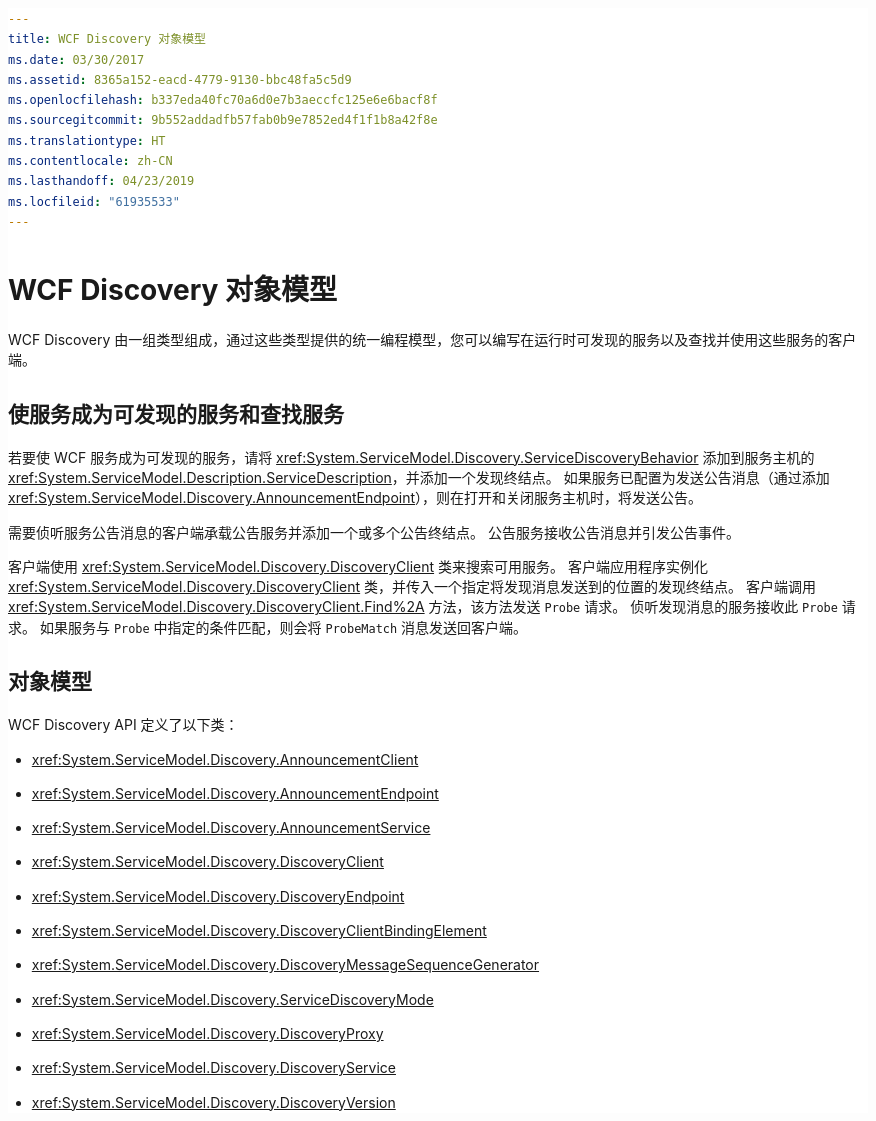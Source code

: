 ```yaml
---
title: WCF Discovery 对象模型
ms.date: 03/30/2017
ms.assetid: 8365a152-eacd-4779-9130-bbc48fa5c5d9
ms.openlocfilehash: b337eda40fc70a6d0e7b3aeccfc125e6e6bacf8f
ms.sourcegitcommit: 9b552addadfb57fab0b9e7852ed4f1f1b8a42f8e
ms.translationtype: HT
ms.contentlocale: zh-CN
ms.lasthandoff: 04/23/2019
ms.locfileid: "61935533"
---
```

# <a name="wcf-discovery-object-model"></a>WCF Discovery 对象模型
WCF Discovery 由一组类型组成，通过这些类型提供的统一编程模型，您可以编写在运行时可发现的服务以及查找并使用这些服务的客户端。  
  
## <a name="making-a-service-discoverable-and-finding-services"></a>使服务成为可发现的服务和查找服务  
 若要使 WCF 服务成为可发现的服务，请将 <xref:System.ServiceModel.Discovery.ServiceDiscoveryBehavior> 添加到服务主机的 <xref:System.ServiceModel.Description.ServiceDescription>，并添加一个发现终结点。 如果服务已配置为发送公告消息（通过添加 <xref:System.ServiceModel.Discovery.AnnouncementEndpoint>），则在打开和关闭服务主机时，将发送公告。  
  
 需要侦听服务公告消息的客户端承载公告服务并添加一个或多个公告终结点。 公告服务接收公告消息并引发公告事件。  
  
 客户端使用 <xref:System.ServiceModel.Discovery.DiscoveryClient> 类来搜索可用服务。 客户端应用程序实例化 <xref:System.ServiceModel.Discovery.DiscoveryClient> 类，并传入一个指定将发现消息发送到的位置的发现终结点。 客户端调用 <xref:System.ServiceModel.Discovery.DiscoveryClient.Find%2A> 方法，该方法发送 `Probe` 请求。 侦听发现消息的服务接收此 `Probe` 请求。 如果服务与 `Probe` 中指定的条件匹配，则会将 `ProbeMatch` 消息发送回客户端。  
  
## <a name="object-model"></a>对象模型  
 WCF Discovery API 定义了以下类：  
  
- <xref:System.ServiceModel.Discovery.AnnouncementClient>  
  
- <xref:System.ServiceModel.Discovery.AnnouncementEndpoint>  
  
- <xref:System.ServiceModel.Discovery.AnnouncementService>  
  
- <xref:System.ServiceModel.Discovery.DiscoveryClient>  
  
- <xref:System.ServiceModel.Discovery.DiscoveryEndpoint>  
  
- <xref:System.ServiceModel.Discovery.DiscoveryClientBindingElement>  
  
- <xref:System.ServiceModel.Discovery.DiscoveryMessageSequenceGenerator>  
  
- <xref:System.ServiceModel.Discovery.ServiceDiscoveryMode>  
  
- <xref:System.ServiceModel.Discovery.DiscoveryProxy>  
  
- <xref:System.ServiceModel.Discovery.DiscoveryService>  
  
- <xref:System.ServiceModel.Discovery.DiscoveryVersion>  
  
